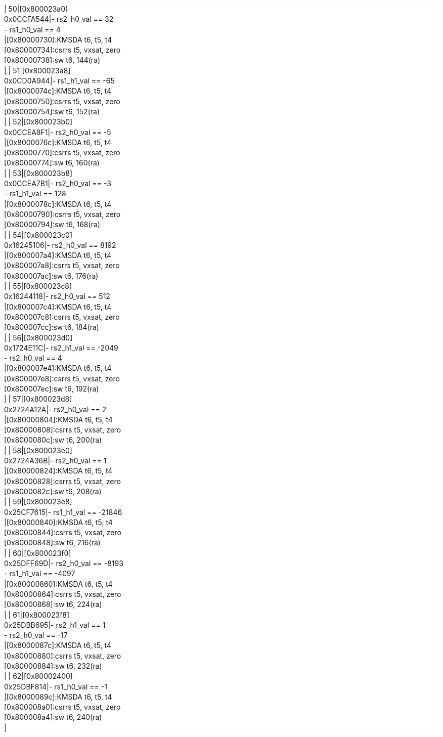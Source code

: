 |  50|[0x800023a0]<br>0x0CCFA544|- rs2_h0_val == 32<br> - rs1_h0_val == 4<br>                                                                                                                                                                                                                                                 |[0x80000730]:KMSDA t6, t5, t4<br> [0x80000734]:csrrs t5, vxsat, zero<br> [0x80000738]:sw t6, 144(ra)<br>    |
|  51|[0x800023a8]<br>0x0CD0A944|- rs1_h1_val == -65<br>                                                                                                                                                                                                                                                                      |[0x8000074c]:KMSDA t6, t5, t4<br> [0x80000750]:csrrs t5, vxsat, zero<br> [0x80000754]:sw t6, 152(ra)<br>    |
|  52|[0x800023b0]<br>0x0CCEA8F1|- rs2_h0_val == -5<br>                                                                                                                                                                                                                                                                       |[0x8000076c]:KMSDA t6, t5, t4<br> [0x80000770]:csrrs t5, vxsat, zero<br> [0x80000774]:sw t6, 160(ra)<br>    |
|  53|[0x800023b8]<br>0x0CCEA7B1|- rs2_h0_val == -3<br> - rs1_h1_val == 128<br>                                                                                                                                                                                                                                               |[0x8000078c]:KMSDA t6, t5, t4<br> [0x80000790]:csrrs t5, vxsat, zero<br> [0x80000794]:sw t6, 168(ra)<br>    |
|  54|[0x800023c0]<br>0x16245106|- rs2_h0_val == 8192<br>                                                                                                                                                                                                                                                                     |[0x800007a4]:KMSDA t6, t5, t4<br> [0x800007a8]:csrrs t5, vxsat, zero<br> [0x800007ac]:sw t6, 176(ra)<br>    |
|  55|[0x800023c8]<br>0x16244118|- rs2_h0_val == 512<br>                                                                                                                                                                                                                                                                      |[0x800007c4]:KMSDA t6, t5, t4<br> [0x800007c8]:csrrs t5, vxsat, zero<br> [0x800007cc]:sw t6, 184(ra)<br>    |
|  56|[0x800023d0]<br>0x1724E11C|- rs2_h1_val == -2049<br> - rs2_h0_val == 4<br>                                                                                                                                                                                                                                              |[0x800007e4]:KMSDA t6, t5, t4<br> [0x800007e8]:csrrs t5, vxsat, zero<br> [0x800007ec]:sw t6, 192(ra)<br>    |
|  57|[0x800023d8]<br>0x2724A12A|- rs2_h0_val == 2<br>                                                                                                                                                                                                                                                                        |[0x80000804]:KMSDA t6, t5, t4<br> [0x80000808]:csrrs t5, vxsat, zero<br> [0x8000080c]:sw t6, 200(ra)<br>    |
|  58|[0x800023e0]<br>0x2724A36B|- rs2_h0_val == 1<br>                                                                                                                                                                                                                                                                        |[0x80000824]:KMSDA t6, t5, t4<br> [0x80000828]:csrrs t5, vxsat, zero<br> [0x8000082c]:sw t6, 208(ra)<br>    |
|  59|[0x800023e8]<br>0x25CF7615|- rs1_h1_val == -21846<br>                                                                                                                                                                                                                                                                   |[0x80000840]:KMSDA t6, t5, t4<br> [0x80000844]:csrrs t5, vxsat, zero<br> [0x80000848]:sw t6, 216(ra)<br>    |
|  60|[0x800023f0]<br>0x25DFF69D|- rs2_h0_val == -8193<br> - rs1_h1_val == -4097<br>                                                                                                                                                                                                                                          |[0x80000860]:KMSDA t6, t5, t4<br> [0x80000864]:csrrs t5, vxsat, zero<br> [0x80000868]:sw t6, 224(ra)<br>    |
|  61|[0x800023f8]<br>0x25DBB695|- rs2_h1_val == 1<br> - rs2_h0_val == -17<br>                                                                                                                                                                                                                                                |[0x8000087c]:KMSDA t6, t5, t4<br> [0x80000880]:csrrs t5, vxsat, zero<br> [0x80000884]:sw t6, 232(ra)<br>    |
|  62|[0x80002400]<br>0x25DBF814|- rs1_h0_val == -1<br>                                                                                                                                                                                                                                                                       |[0x8000089c]:KMSDA t6, t5, t4<br> [0x800008a0]:csrrs t5, vxsat, zero<br> [0x800008a4]:sw t6, 240(ra)<br>    |